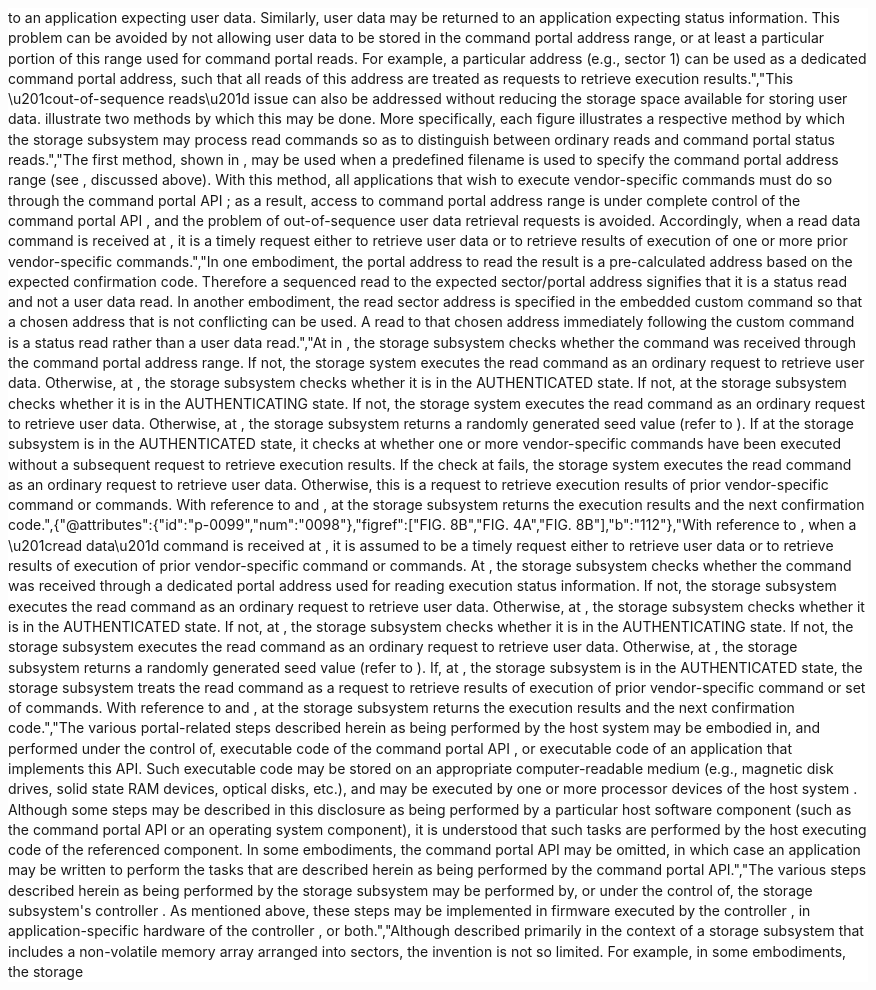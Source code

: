 to an application  expecting user data. Similarly, user data may be returned to an application  expecting status information. This problem can be avoided by not allowing user data to be stored in the command portal address range, or at least a particular portion of this range used for command portal reads. For example, a particular address (e.g., sector 1) can be used as a dedicated command portal address, such that all reads of this address are treated as requests to retrieve execution results.","This \u201cout-of-sequence reads\u201d issue can also be addressed without reducing the storage space available for storing user data.  illustrate two methods by which this may be done. More specifically, each figure illustrates a respective method by which the storage subsystem  may process read commands so as to distinguish between ordinary reads and command portal status reads.","The first method, shown in , may be used when a predefined filename is used to specify the command portal address range (see , discussed above). With this method, all applications  that wish to execute vendor-specific commands must do so through the command portal API ; as a result, access to command portal address range is under complete control of the command portal API , and the problem of out-of-sequence user data retrieval requests is avoided. Accordingly, when a read data command is received at , it is a timely request either to retrieve user data or to retrieve results of execution of one or more prior vendor-specific commands.","In one embodiment, the portal address to read the result is a pre-calculated address based on the expected confirmation code. Therefore a sequenced read to the expected sector\/portal address signifies that it is a status read and not a user data read. In another embodiment, the read sector address is specified in the embedded custom command so that a chosen address that is not conflicting can be used. A read to that chosen address immediately following the custom command is a status read rather than a user data read.","At  in , the storage subsystem  checks whether the command was received through the command portal address range. If not, the storage system  executes the read command as an ordinary request to retrieve user data. Otherwise, at , the storage subsystem  checks whether it is in the AUTHENTICATED state. If not, at  the storage subsystem  checks whether it is in the AUTHENTICATING state. If not, the storage system  executes the read command as an ordinary request to retrieve user data. Otherwise, at , the storage subsystem  returns a randomly generated seed value (refer to ). If at  the storage subsystem  is in the AUTHENTICATED state, it checks at  whether one or more vendor-specific commands have been executed without a subsequent request to retrieve execution results. If the check at  fails, the storage system  executes the read command as an ordinary request to retrieve user data. Otherwise, this is a request to retrieve execution results of prior vendor-specific command or commands. With reference to  and , at  the storage subsystem returns the execution results and the next confirmation code.",{"@attributes":{"id":"p-0099","num":"0098"},"figref":["FIG. 8B","FIG. 4A","FIG. 8B"],"b":"112"},"With reference to , when a \u201cread data\u201d command is received at , it is assumed to be a timely request either to retrieve user data or to retrieve results of execution of prior vendor-specific command or commands. At , the storage subsystem  checks whether the command was received through a dedicated portal address used for reading execution status information. If not, the storage subsystem  executes the read command as an ordinary request to retrieve user data. Otherwise, at , the storage subsystem  checks whether it is in the AUTHENTICATED state. If not, at , the storage subsystem  checks whether it is in the AUTHENTICATING state. If not, the storage subsystem  executes the read command as an ordinary request to retrieve user data. Otherwise, at , the storage subsystem  returns a randomly generated seed value (refer to ). If, at , the storage subsystem  is in the AUTHENTICATED state, the storage subsystem treats the read command as a request to retrieve results of execution of prior vendor-specific command or set of commands. With reference to  and , at  the storage subsystem returns the execution results and the next confirmation code.","The various portal-related steps described herein as being performed by the host system  may be embodied in, and performed under the control of, executable code of the command portal API , or executable code of an application  that implements this API. Such executable code may be stored on an appropriate computer-readable medium (e.g., magnetic disk drives, solid state RAM devices, optical disks, etc.), and may be executed by one or more processor devices of the host system . Although some steps may be described in this disclosure as being performed by a particular host software component (such as the command portal API or an operating system component), it is understood that such tasks are performed by the host executing code of the referenced component. In some embodiments, the command portal API  may be omitted, in which case an application  may be written to perform the tasks that are described herein as being performed by the command portal API.","The various steps described herein as being performed by the storage subsystem  may be performed by, or under the control of, the storage subsystem's controller . As mentioned above, these steps may be implemented in firmware executed by the controller , in application-specific hardware of the controller , or both.","Although described primarily in the context of a storage subsystem that includes a non-volatile memory array arranged into sectors, the invention is not so limited. For example, in some embodiments, the storage